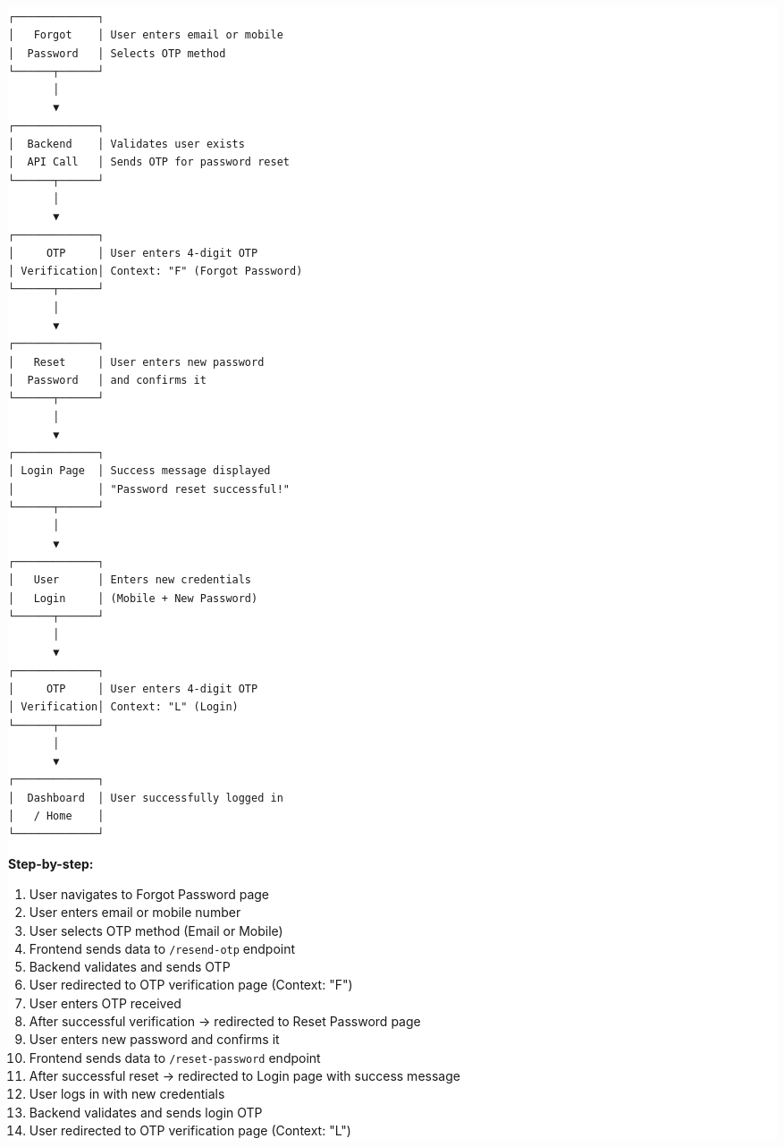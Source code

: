 ```
┌─────────────┐
│   Forgot    │ User enters email or mobile
│  Password   │ Selects OTP method
└──────┬──────┘
       │
       ▼
┌─────────────┐
│  Backend    │ Validates user exists
│  API Call   │ Sends OTP for password reset
└──────┬──────┘
       │
       ▼
┌─────────────┐
│     OTP     │ User enters 4-digit OTP
│ Verification│ Context: "F" (Forgot Password)
└──────┬──────┘
       │
       ▼
┌─────────────┐
│   Reset     │ User enters new password
│  Password   │ and confirms it
└──────┬──────┘
       │
       ▼
┌─────────────┐
│ Login Page  │ Success message displayed
│             │ "Password reset successful!"
└──────┬──────┘
       │
       ▼
┌─────────────┐
│   User      │ Enters new credentials
│   Login     │ (Mobile + New Password)
└──────┬──────┘
       │
       ▼
┌─────────────┐
│     OTP     │ User enters 4-digit OTP
│ Verification│ Context: "L" (Login)
└──────┬──────┘
       │
       ▼
┌─────────────┐
│  Dashboard  │ User successfully logged in
│   / Home    │
└─────────────┘
```

**Step-by-step:**
1. User navigates to Forgot Password page
2. User enters email or mobile number
3. User selects OTP method (Email or Mobile)
4. Frontend sends data to `/resend-otp` endpoint
5. Backend validates and sends OTP
6. User redirected to OTP verification page (Context: "F")
7. User enters OTP received
8. After successful verification → redirected to Reset Password page
9. User enters new password and confirms it
10. Frontend sends data to `/reset-password` endpoint
11. After successful reset → redirected to Login page with success message
12. User logs in with new credentials
13. Backend validates and sends login OTP
14. User redirected to OTP verification page (Context: "L")